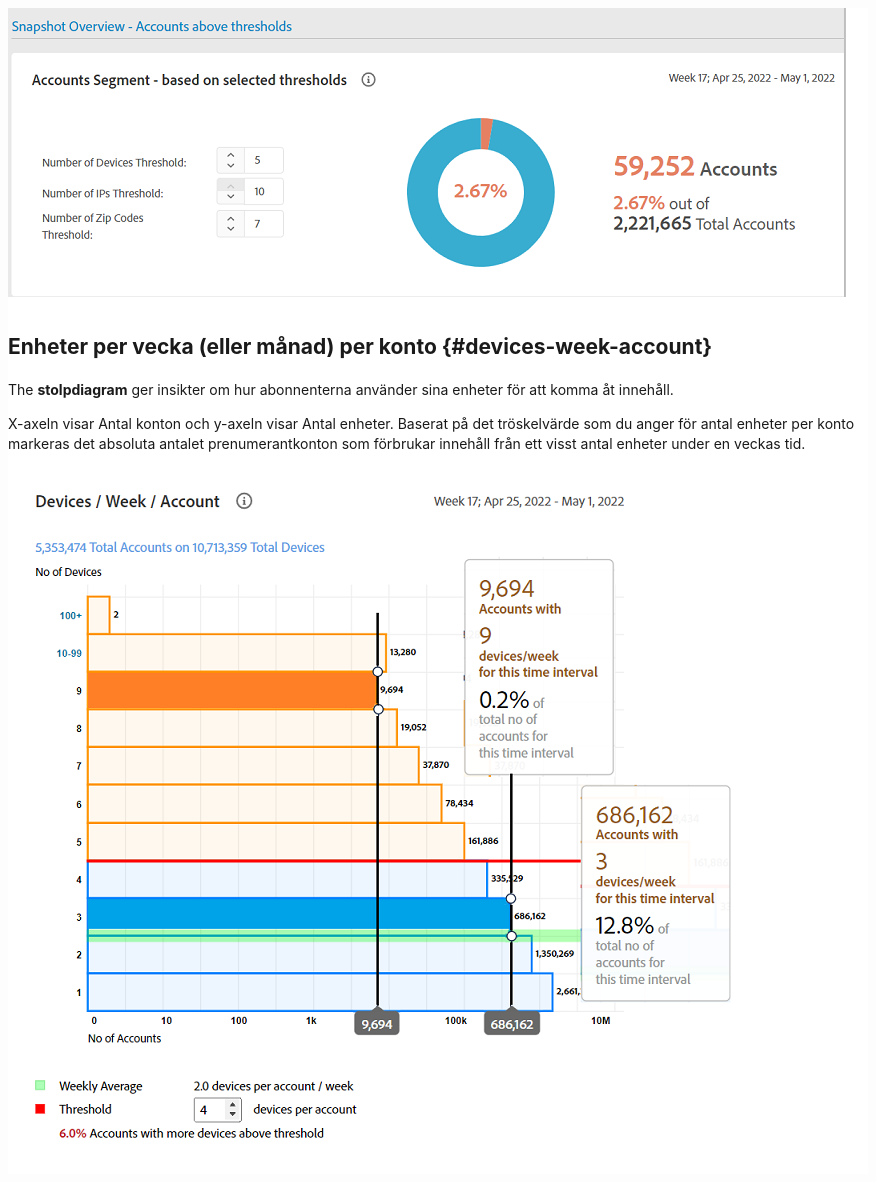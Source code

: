 ![](assets/select-thresholds.png)

## Enheter per vecka (eller månad) per konto {#devices-week-account}

The **stolpdiagram** ger insikter om hur abonnenterna använder sina enheter för att komma åt innehåll.

X-axeln visar Antal konton och y-axeln visar Antal enheter. Baserat på det tröskelvärde som du anger för antal enheter per konto markeras det absoluta antalet prenumerantkonton som förbrukar innehåll från ett visst antal enheter under en veckas tid.

![](assets/bar-gr-devices-w-acc.png)
